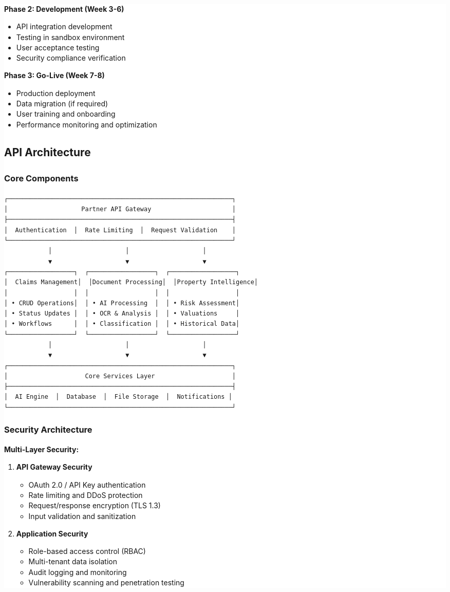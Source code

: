**Phase 2: Development (Week 3-6)**
- API integration development
- Testing in sandbox environment
- User acceptance testing
- Security compliance verification

**Phase 3: Go-Live (Week 7-8)**
- Production deployment
- Data migration (if required)
- User training and onboarding
- Performance monitoring and optimization

## API Architecture

### Core Components

```
┌─────────────────────────────────────────────────────────────┐
│                    Partner API Gateway                      │
├─────────────────────────────────────────────────────────────┤
│  Authentication  │  Rate Limiting  │  Request Validation    │
└─────────────────────────────────────────────────────────────┘
            │                    │                    │
            ▼                    ▼                    ▼
┌──────────────────┐  ┌──────────────────┐  ┌──────────────────┐
│  Claims Management│  │Document Processing│  │Property Intelligence│
│                  │  │                  │  │                  │
│ • CRUD Operations│  │ • AI Processing  │  │ • Risk Assessment│
│ • Status Updates │  │ • OCR & Analysis │  │ • Valuations     │
│ • Workflows      │  │ • Classification │  │ • Historical Data│
└──────────────────┘  └──────────────────┘  └──────────────────┘
            │                    │                    │
            ▼                    ▼                    ▼
┌─────────────────────────────────────────────────────────────┐
│                     Core Services Layer                     │
├─────────────────────────────────────────────────────────────┤
│  AI Engine  │  Database  │  File Storage  │  Notifications │
└─────────────────────────────────────────────────────────────┘
```

### Security Architecture

**Multi-Layer Security:**
1. **API Gateway Security**
   - OAuth 2.0 / API Key authentication
   - Rate limiting and DDoS protection
   - Request/response encryption (TLS 1.3)
   - Input validation and sanitization

2. **Application Security**
   - Role-based access control (RBAC)
   - Multi-tenant data isolation
   - Audit logging and monitoring
   - Vulnerability scanning and penetration testing
